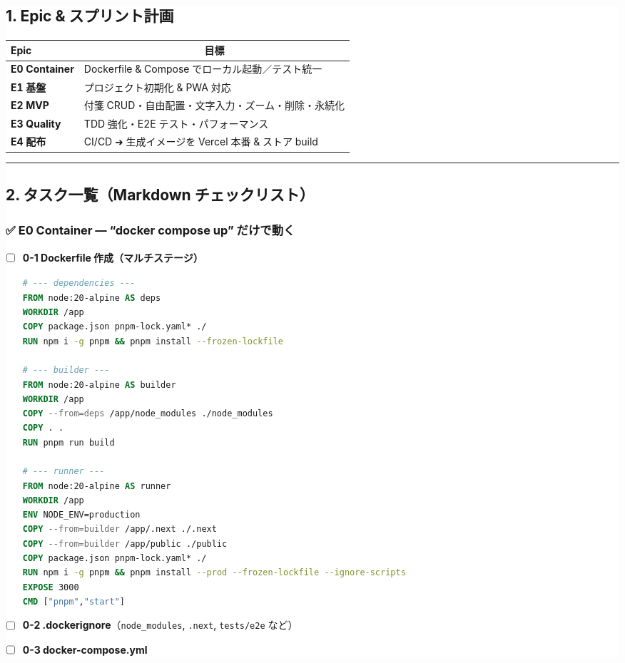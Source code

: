 
## 1. Epic & スプリント計画

| Epic | 目標 |
| :-- | --- |
| **E0 Container** | Dockerfile & Compose でローカル起動／テスト統一 |
| **E1 基盤** | プロジェクト初期化 & PWA 対応 |
| **E2 MVP** | 付箋 CRUD・自由配置・文字入力・ズーム・削除・永続化 |
| **E3 Quality** | TDD 強化・E2E テスト・パフォーマンス |
| **E4 配布** | CI/CD ➜ 生成イメージを Vercel 本番 & ストア build |

---

## 2. タスク一覧（Markdown チェックリスト）

### ✅ E0 Container ― “docker compose up” だけで動く

- [ ] **0-1 Dockerfile 作成（マルチステージ）**

  ```dockerfile
  # --- dependencies ---
  FROM node:20-alpine AS deps
  WORKDIR /app
  COPY package.json pnpm-lock.yaml* ./
  RUN npm i -g pnpm && pnpm install --frozen-lockfile

  # --- builder ---
  FROM node:20-alpine AS builder
  WORKDIR /app
  COPY --from=deps /app/node_modules ./node_modules
  COPY . .
  RUN pnpm run build

  # --- runner ---
  FROM node:20-alpine AS runner
  WORKDIR /app
  ENV NODE_ENV=production
  COPY --from=builder /app/.next ./.next
  COPY --from=builder /app/public ./public
  COPY package.json pnpm-lock.yaml* ./
  RUN npm i -g pnpm && pnpm install --prod --frozen-lockfile --ignore-scripts
  EXPOSE 3000
  CMD ["pnpm","start"]
  ```

- [ ] **0-2 .dockerignore**（`node_modules`, `.next`, `tests/e2e` など）

- [ ] **0-3 docker-compose.yml**
